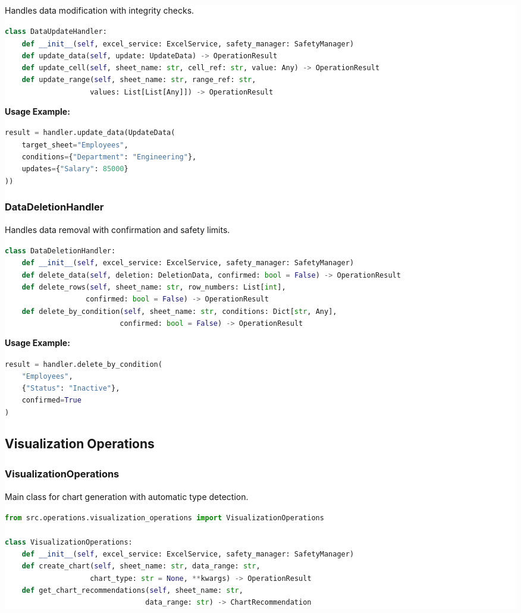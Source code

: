 Handles data modification with integrity checks.

```python
class DataUpdateHandler:
    def __init__(self, excel_service: ExcelService, safety_manager: SafetyManager)
    def update_data(self, update: UpdateData) -> OperationResult
    def update_cell(self, sheet_name: str, cell_ref: str, value: Any) -> OperationResult
    def update_range(self, sheet_name: str, range_ref: str, 
                    values: List[List[Any]]) -> OperationResult
```

**Usage Example:**
```python
result = handler.update_data(UpdateData(
    target_sheet="Employees",
    conditions={"Department": "Engineering"},
    updates={"Salary": 85000}
))
```

### DataDeletionHandler

Handles data removal with confirmation and safety limits.

```python
class DataDeletionHandler:
    def __init__(self, excel_service: ExcelService, safety_manager: SafetyManager)
    def delete_data(self, deletion: DeletionData, confirmed: bool = False) -> OperationResult
    def delete_rows(self, sheet_name: str, row_numbers: List[int], 
                   confirmed: bool = False) -> OperationResult
    def delete_by_condition(self, sheet_name: str, conditions: Dict[str, Any], 
                           confirmed: bool = False) -> OperationResult
```

**Usage Example:**
```python
result = handler.delete_by_condition(
    "Employees",
    {"Status": "Inactive"},
    confirmed=True
)
```

## Visualization Operations

### VisualizationOperations

Main class for chart generation with automatic type detection.

```python
from src.operations.visualization_operations import VisualizationOperations

class VisualizationOperations:
    def __init__(self, excel_service: ExcelService, safety_manager: SafetyManager)
    def create_chart(self, sheet_name: str, data_range: str, 
                    chart_type: str = None, **kwargs) -> OperationResult
    def get_chart_recommendations(self, sheet_name: str, 
                                 data_range: str) -> ChartRecommendation
```
